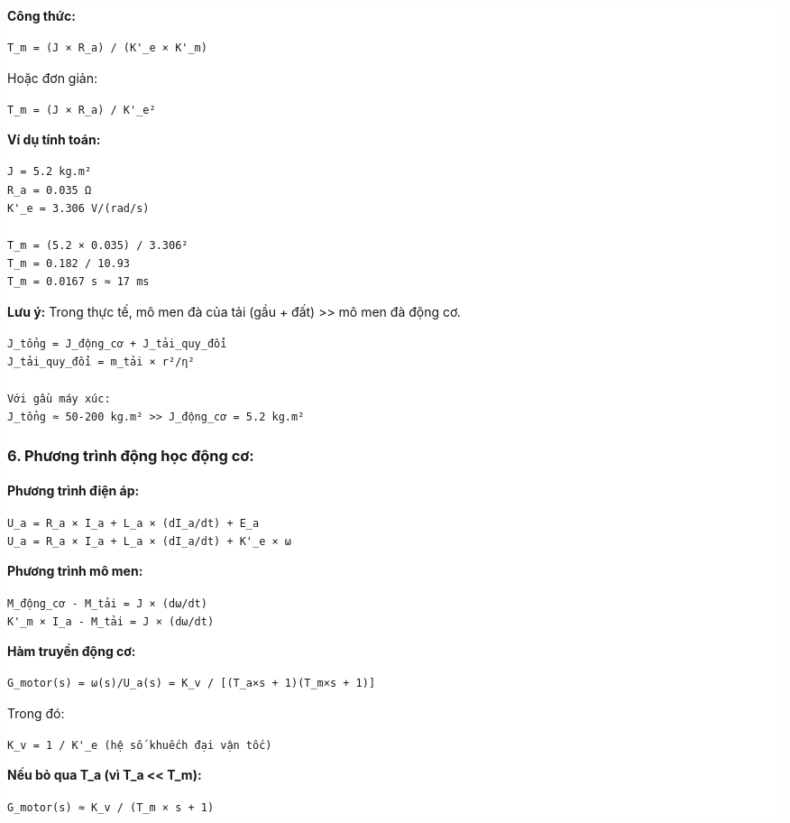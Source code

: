 **Công thức:**
```
T_m = (J × R_a) / (K'_e × K'_m)
```

Hoặc đơn giản:
```
T_m = (J × R_a) / K'_e²
```

**Ví dụ tính toán:**
```
J = 5.2 kg.m²
R_a = 0.035 Ω
K'_e = 3.306 V/(rad/s)

T_m = (5.2 × 0.035) / 3.306²
T_m = 0.182 / 10.93
T_m = 0.0167 s ≈ 17 ms
```

**Lưu ý:** Trong thực tế, mô men đà của tải (gầu + đất) >> mô men đà động cơ.

```
J_tổng = J_động_cơ + J_tải_quy_đổi
J_tải_quy_đổi = m_tải × r²/η²

Với gầu máy xúc:
J_tổng ≈ 50-200 kg.m² >> J_động_cơ = 5.2 kg.m²
```

### 6. Phương trình động học động cơ:

**Phương trình điện áp:**
```
U_a = R_a × I_a + L_a × (dI_a/dt) + E_a
U_a = R_a × I_a + L_a × (dI_a/dt) + K'_e × ω
```

**Phương trình mô men:**
```
M_động_cơ - M_tải = J × (dω/dt)
K'_m × I_a - M_tải = J × (dω/dt)
```

**Hàm truyền động cơ:**
```
G_motor(s) = ω(s)/U_a(s) = K_v / [(T_a×s + 1)(T_m×s + 1)]
```

Trong đó:
```
K_v = 1 / K'_e (hệ số khuếch đại vận tốc)
```

**Nếu bỏ qua T_a (vì T_a << T_m):**
```
G_motor(s) ≈ K_v / (T_m × s + 1)
```
